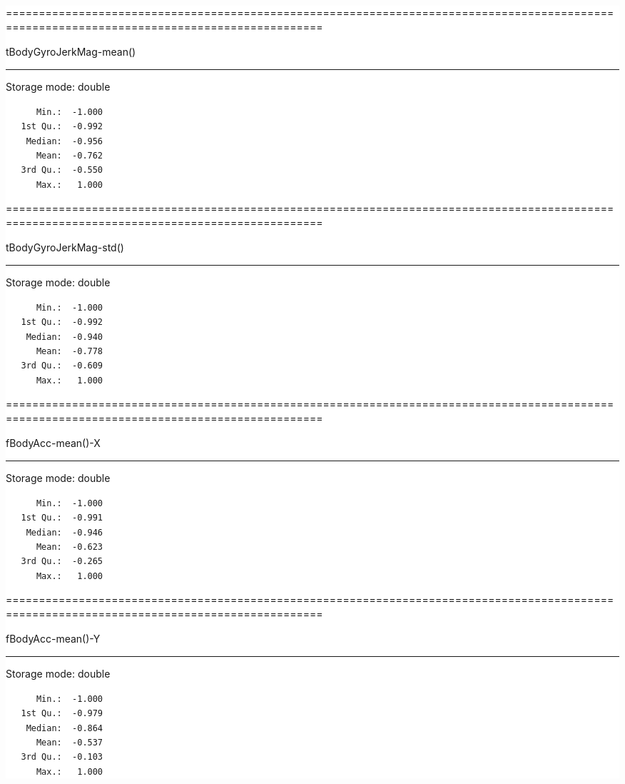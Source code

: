 ============================================================================================================================================

   tBodyGyroJerkMag-mean()

--------------------------------------------------------------------------------------------------------------------------------------------

   Storage mode: double

          Min.:  -1.000
       1st Qu.:  -0.992
        Median:  -0.956
          Mean:  -0.762
       3rd Qu.:  -0.550
          Max.:   1.000

============================================================================================================================================

   tBodyGyroJerkMag-std()

--------------------------------------------------------------------------------------------------------------------------------------------

   Storage mode: double

          Min.:  -1.000
       1st Qu.:  -0.992
        Median:  -0.940
          Mean:  -0.778
       3rd Qu.:  -0.609
          Max.:   1.000

============================================================================================================================================

   fBodyAcc-mean()-X

--------------------------------------------------------------------------------------------------------------------------------------------

   Storage mode: double

          Min.:  -1.000
       1st Qu.:  -0.991
        Median:  -0.946
          Mean:  -0.623
       3rd Qu.:  -0.265
          Max.:   1.000

============================================================================================================================================

   fBodyAcc-mean()-Y

--------------------------------------------------------------------------------------------------------------------------------------------

   Storage mode: double

          Min.:  -1.000
       1st Qu.:  -0.979
        Median:  -0.864
          Mean:  -0.537
       3rd Qu.:  -0.103
          Max.:   1.000
